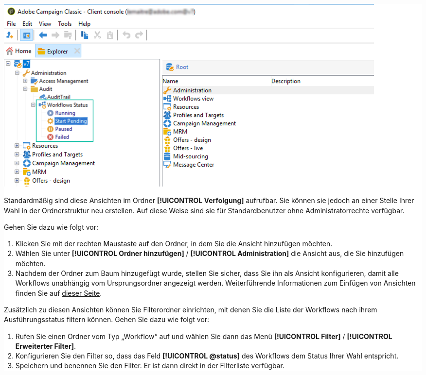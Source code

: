 ![](assets/workflow-monitoring-views.png)

Standardmäßig sind diese Ansichten im Ordner **[!UICONTROL Verfolgung]** aufrufbar. Sie können sie jedoch an einer Stelle Ihrer Wahl in der Ordnerstruktur neu erstellen. Auf diese Weise sind sie für Standardbenutzer ohne Administratorrechte verfügbar.

Gehen Sie dazu wie folgt vor:

1. Klicken Sie mit der rechten Maustaste auf den Ordner, in dem Sie die Ansicht hinzufügen möchten.
1. Wählen Sie unter **[!UICONTROL Ordner hinzufügen]** / **[!UICONTROL Administration]** die Ansicht aus, die Sie hinzufügen möchten.
1. Nachdem der Ordner zum Baum hinzugefügt wurde, stellen Sie sicher, dass Sie ihn als Ansicht konfigurieren, damit alle Workflows unabhängig vom Ursprungsordner angezeigt werden. Weiterführende Informationen zum Einfügen von Ansichten finden Sie auf [dieser Seite](../../v8/audiences/folders-and-views.md#turn-a-folder-to-a-view).

Zusätzlich zu diesen Ansichten können Sie Filterordner einrichten, mit denen Sie die Liste der Workflows nach ihrem Ausführungsstatus filtern können. Gehen Sie dazu wie folgt vor:

1. Rufen Sie einen Ordner vom Typ „Workflow“ auf und wählen Sie dann das Menü **[!UICONTROL Filter]** / **[!UICONTROL Erweiterter Filter]**.
1. Konfigurieren Sie den Filter so, dass das Feld **[!UICONTROL @status]** des Workflows dem Status Ihrer Wahl entspricht.
1. Speichern und benennen Sie den Filter. Er ist dann direkt in der Filterliste verfügbar.
